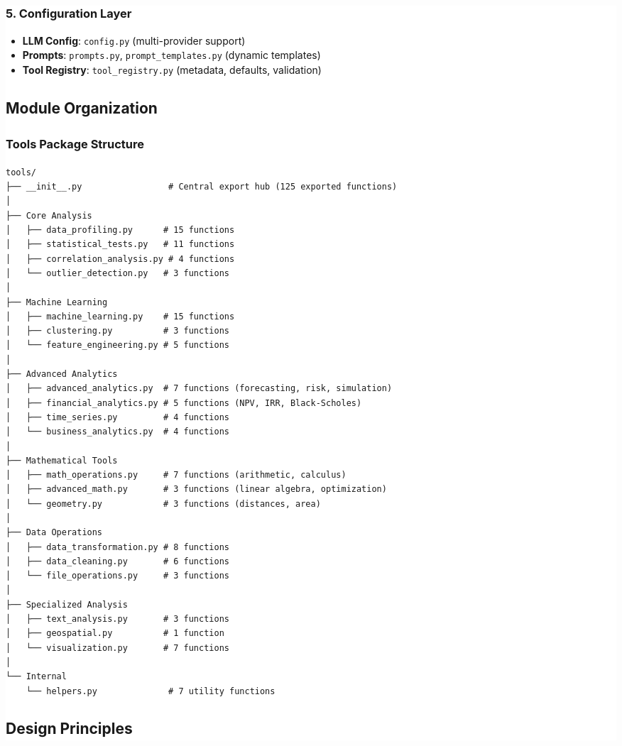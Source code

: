 ### 5. Configuration Layer
- **LLM Config**: `config.py` (multi-provider support)
- **Prompts**: `prompts.py`, `prompt_templates.py` (dynamic templates)
- **Tool Registry**: `tool_registry.py` (metadata, defaults, validation)

## Module Organization

### Tools Package Structure

```
tools/
├── __init__.py                 # Central export hub (125 exported functions)
│
├── Core Analysis
│   ├── data_profiling.py      # 15 functions
│   ├── statistical_tests.py   # 11 functions
│   ├── correlation_analysis.py # 4 functions
│   └── outlier_detection.py   # 3 functions
│
├── Machine Learning
│   ├── machine_learning.py    # 15 functions
│   ├── clustering.py          # 3 functions
│   └── feature_engineering.py # 5 functions
│
├── Advanced Analytics
│   ├── advanced_analytics.py  # 7 functions (forecasting, risk, simulation)
│   ├── financial_analytics.py # 5 functions (NPV, IRR, Black-Scholes)
│   ├── time_series.py         # 4 functions
│   └── business_analytics.py  # 4 functions
│
├── Mathematical Tools
│   ├── math_operations.py     # 7 functions (arithmetic, calculus)
│   ├── advanced_math.py       # 3 functions (linear algebra, optimization)
│   └── geometry.py            # 3 functions (distances, area)
│
├── Data Operations
│   ├── data_transformation.py # 8 functions
│   ├── data_cleaning.py       # 6 functions
│   └── file_operations.py     # 3 functions
│
├── Specialized Analysis
│   ├── text_analysis.py       # 3 functions
│   ├── geospatial.py          # 1 function
│   └── visualization.py       # 7 functions
│
└── Internal
    └── helpers.py              # 7 utility functions
```

## Design Principles
